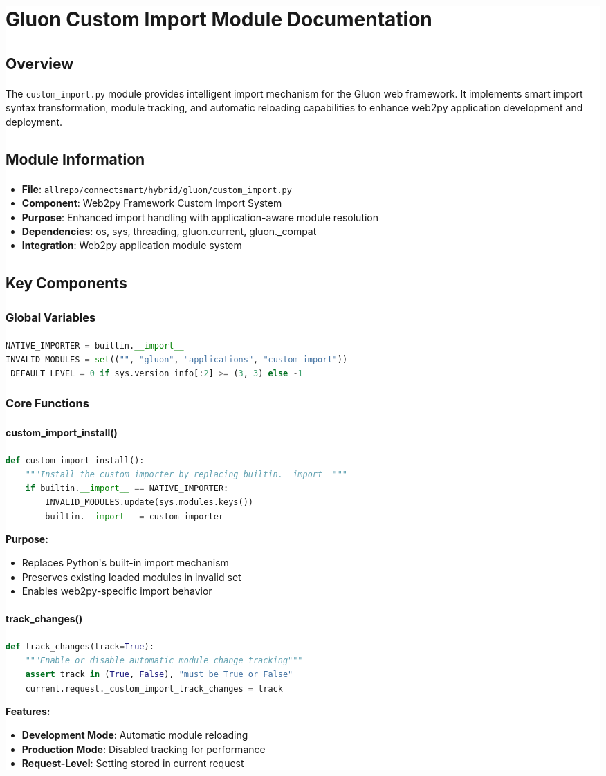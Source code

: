 # Gluon Custom Import Module Documentation

## Overview
The `custom_import.py` module provides intelligent import mechanism for the Gluon web framework. It implements smart import syntax transformation, module tracking, and automatic reloading capabilities to enhance web2py application development and deployment.

## Module Information
- **File**: `allrepo/connectsmart/hybrid/gluon/custom_import.py`
- **Component**: Web2py Framework Custom Import System
- **Purpose**: Enhanced import handling with application-aware module resolution
- **Dependencies**: os, sys, threading, gluon.current, gluon._compat
- **Integration**: Web2py application module system

## Key Components

### Global Variables
```python
NATIVE_IMPORTER = builtin.__import__
INVALID_MODULES = set(("", "gluon", "applications", "custom_import"))
_DEFAULT_LEVEL = 0 if sys.version_info[:2] >= (3, 3) else -1
```

### Core Functions

#### custom_import_install()
```python
def custom_import_install():
    """Install the custom importer by replacing builtin.__import__"""
    if builtin.__import__ == NATIVE_IMPORTER:
        INVALID_MODULES.update(sys.modules.keys())
        builtin.__import__ = custom_importer
```

**Purpose:**
- Replaces Python's built-in import mechanism
- Preserves existing loaded modules in invalid set
- Enables web2py-specific import behavior

#### track_changes()
```python
def track_changes(track=True):
    """Enable or disable automatic module change tracking"""
    assert track in (True, False), "must be True or False"
    current.request._custom_import_track_changes = track
```

**Features:**
- **Development Mode**: Automatic module reloading
- **Production Mode**: Disabled tracking for performance
- **Request-Level**: Setting stored in current request
